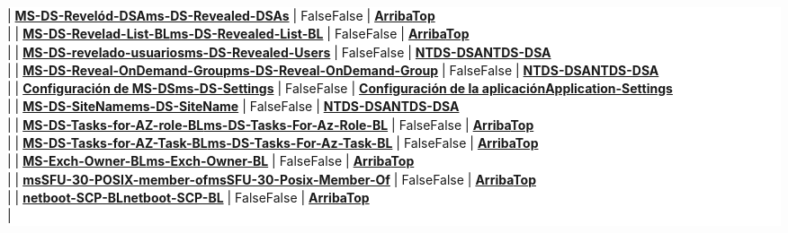 | [<span data-ttu-id="c17d5-379">**MS-DS-Revelód-DSA**</span><span class="sxs-lookup"><span data-stu-id="c17d5-379">**ms-DS-Revealed-DSAs**</span></span>](a-msds-revealeddsas.md)                             | <span data-ttu-id="c17d5-380">False</span><span class="sxs-lookup"><span data-stu-id="c17d5-380">False</span></span>     | [<span data-ttu-id="c17d5-381">**Arriba**</span><span class="sxs-lookup"><span data-stu-id="c17d5-381">**Top**</span></span>](c-top.md)<br/>                                  |
| [<span data-ttu-id="c17d5-382">**MS-DS-Revelad-List-BL**</span><span class="sxs-lookup"><span data-stu-id="c17d5-382">**ms-DS-Revealed-List-BL**</span></span>](a-msds-revealedlistbl.md)                        | <span data-ttu-id="c17d5-383">False</span><span class="sxs-lookup"><span data-stu-id="c17d5-383">False</span></span>     | [<span data-ttu-id="c17d5-384">**Arriba**</span><span class="sxs-lookup"><span data-stu-id="c17d5-384">**Top**</span></span>](c-top.md)<br/>                                  |
| [<span data-ttu-id="c17d5-385">**MS-DS-revelado-usuarios**</span><span class="sxs-lookup"><span data-stu-id="c17d5-385">**ms-DS-Revealed-Users**</span></span>](a-msds-revealedusers.md)                           | <span data-ttu-id="c17d5-386">False</span><span class="sxs-lookup"><span data-stu-id="c17d5-386">False</span></span>     | [<span data-ttu-id="c17d5-387">**NTDS-DSA**</span><span class="sxs-lookup"><span data-stu-id="c17d5-387">**NTDS-DSA**</span></span>](c-ntdsdsa.md)<br/>                         |
| [<span data-ttu-id="c17d5-388">**MS-DS-Reveal-OnDemand-Group**</span><span class="sxs-lookup"><span data-stu-id="c17d5-388">**ms-DS-Reveal-OnDemand-Group**</span></span>](a-msds-revealondemandgroup.md)              | <span data-ttu-id="c17d5-389">False</span><span class="sxs-lookup"><span data-stu-id="c17d5-389">False</span></span>     | [<span data-ttu-id="c17d5-390">**NTDS-DSA**</span><span class="sxs-lookup"><span data-stu-id="c17d5-390">**NTDS-DSA**</span></span>](c-ntdsdsa.md)<br/>                         |
| [<span data-ttu-id="c17d5-391">**Configuración de MS-DS**</span><span class="sxs-lookup"><span data-stu-id="c17d5-391">**ms-DS-Settings**</span></span>](a-msds-settings.md)                                      | <span data-ttu-id="c17d5-392">False</span><span class="sxs-lookup"><span data-stu-id="c17d5-392">False</span></span>     | [<span data-ttu-id="c17d5-393">**Configuración de la aplicación**</span><span class="sxs-lookup"><span data-stu-id="c17d5-393">**Application-Settings**</span></span>](c-applicationsettings.md)<br/> |
| [<span data-ttu-id="c17d5-394">**MS-DS-SiteName**</span><span class="sxs-lookup"><span data-stu-id="c17d5-394">**ms-DS-SiteName**</span></span>](a-msds-sitename.md)                                      | <span data-ttu-id="c17d5-395">False</span><span class="sxs-lookup"><span data-stu-id="c17d5-395">False</span></span>     | [<span data-ttu-id="c17d5-396">**NTDS-DSA**</span><span class="sxs-lookup"><span data-stu-id="c17d5-396">**NTDS-DSA**</span></span>](c-ntdsdsa.md)<br/>                         |
| [<span data-ttu-id="c17d5-397">**MS-DS-Tasks-for-AZ-role-BL**</span><span class="sxs-lookup"><span data-stu-id="c17d5-397">**ms-DS-Tasks-For-Az-Role-BL**</span></span>](a-msds-tasksforazrolebl.md)                  | <span data-ttu-id="c17d5-398">False</span><span class="sxs-lookup"><span data-stu-id="c17d5-398">False</span></span>     | [<span data-ttu-id="c17d5-399">**Arriba**</span><span class="sxs-lookup"><span data-stu-id="c17d5-399">**Top**</span></span>](c-top.md)<br/>                                  |
| [<span data-ttu-id="c17d5-400">**MS-DS-Tasks-for-AZ-Task-BL**</span><span class="sxs-lookup"><span data-stu-id="c17d5-400">**ms-DS-Tasks-For-Az-Task-BL**</span></span>](a-msds-tasksforaztaskbl.md)                  | <span data-ttu-id="c17d5-401">False</span><span class="sxs-lookup"><span data-stu-id="c17d5-401">False</span></span>     | [<span data-ttu-id="c17d5-402">**Arriba**</span><span class="sxs-lookup"><span data-stu-id="c17d5-402">**Top**</span></span>](c-top.md)<br/>                                  |
| [<span data-ttu-id="c17d5-403">**MS-Exch-Owner-BL**</span><span class="sxs-lookup"><span data-stu-id="c17d5-403">**ms-Exch-Owner-BL**</span></span>](a-ownerbl.md)                                          | <span data-ttu-id="c17d5-404">False</span><span class="sxs-lookup"><span data-stu-id="c17d5-404">False</span></span>     | [<span data-ttu-id="c17d5-405">**Arriba**</span><span class="sxs-lookup"><span data-stu-id="c17d5-405">**Top**</span></span>](c-top.md)<br/>                                  |
| [<span data-ttu-id="c17d5-406">**msSFU-30-POSIX-member-of**</span><span class="sxs-lookup"><span data-stu-id="c17d5-406">**msSFU-30-Posix-Member-Of**</span></span>](a-mssfu30posixmemberof.md)                     | <span data-ttu-id="c17d5-407">False</span><span class="sxs-lookup"><span data-stu-id="c17d5-407">False</span></span>     | [<span data-ttu-id="c17d5-408">**Arriba**</span><span class="sxs-lookup"><span data-stu-id="c17d5-408">**Top**</span></span>](c-top.md)<br/>                                  |
| [<span data-ttu-id="c17d5-409">**netboot-SCP-BL**</span><span class="sxs-lookup"><span data-stu-id="c17d5-409">**netboot-SCP-BL**</span></span>](a-netbootscpbl.md)                                       | <span data-ttu-id="c17d5-410">False</span><span class="sxs-lookup"><span data-stu-id="c17d5-410">False</span></span>     | [<span data-ttu-id="c17d5-411">**Arriba**</span><span class="sxs-lookup"><span data-stu-id="c17d5-411">**Top**</span></span>](c-top.md)<br/>                                  |